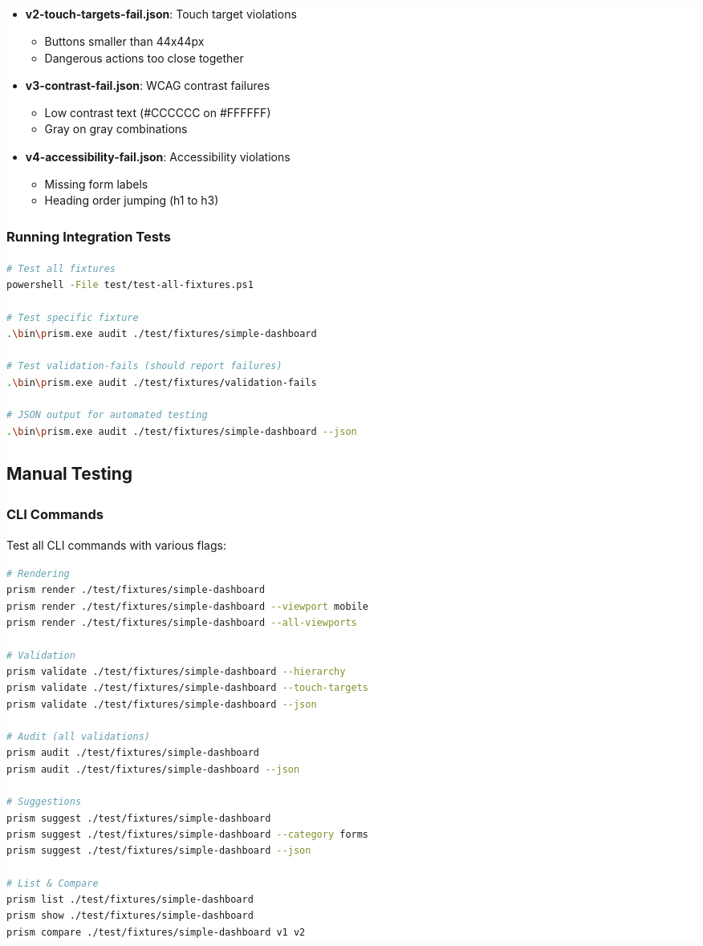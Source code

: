 - **v2-touch-targets-fail.json**: Touch target violations
  - Buttons smaller than 44x44px
  - Dangerous actions too close together
  
- **v3-contrast-fail.json**: WCAG contrast failures
  - Low contrast text (#CCCCCC on #FFFFFF)
  - Gray on gray combinations
  
- **v4-accessibility-fail.json**: Accessibility violations
  - Missing form labels
  - Heading order jumping (h1 to h3)

### Running Integration Tests

```bash
# Test all fixtures
powershell -File test/test-all-fixtures.ps1

# Test specific fixture
.\bin\prism.exe audit ./test/fixtures/simple-dashboard

# Test validation-fails (should report failures)
.\bin\prism.exe audit ./test/fixtures/validation-fails

# JSON output for automated testing
.\bin\prism.exe audit ./test/fixtures/simple-dashboard --json
```

## Manual Testing

### CLI Commands

Test all CLI commands with various flags:

```bash
# Rendering
prism render ./test/fixtures/simple-dashboard
prism render ./test/fixtures/simple-dashboard --viewport mobile
prism render ./test/fixtures/simple-dashboard --all-viewports

# Validation
prism validate ./test/fixtures/simple-dashboard --hierarchy
prism validate ./test/fixtures/simple-dashboard --touch-targets
prism validate ./test/fixtures/simple-dashboard --json

# Audit (all validations)
prism audit ./test/fixtures/simple-dashboard
prism audit ./test/fixtures/simple-dashboard --json

# Suggestions
prism suggest ./test/fixtures/simple-dashboard
prism suggest ./test/fixtures/simple-dashboard --category forms
prism suggest ./test/fixtures/simple-dashboard --json

# List & Compare
prism list ./test/fixtures/simple-dashboard
prism show ./test/fixtures/simple-dashboard
prism compare ./test/fixtures/simple-dashboard v1 v2
```
